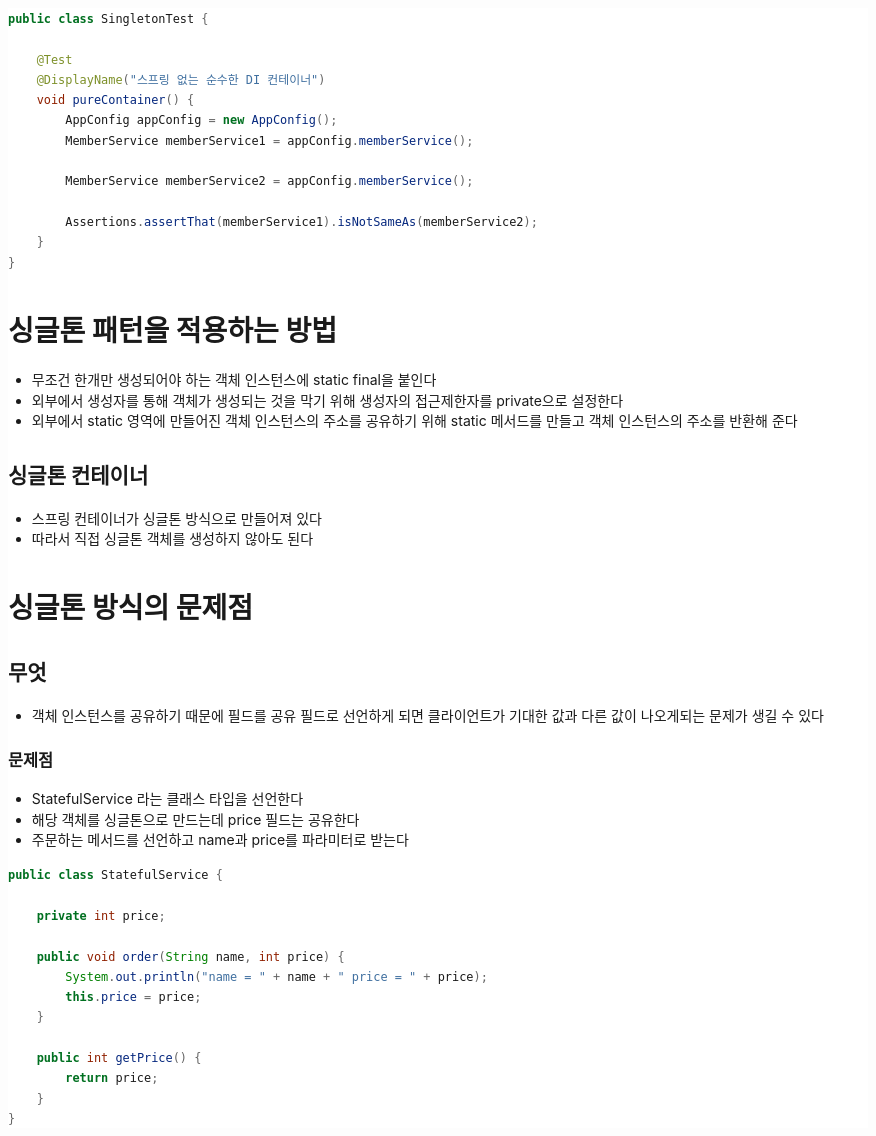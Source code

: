 ```java
public class SingletonTest {

    @Test
    @DisplayName("스프링 없는 순수한 DI 컨테이너")
    void pureContainer() {
        AppConfig appConfig = new AppConfig();
        MemberService memberService1 = appConfig.memberService();

        MemberService memberService2 = appConfig.memberService();

        Assertions.assertThat(memberService1).isNotSameAs(memberService2);
    }
}
```

# 싱글톤 패턴을 적용하는 방법

- 무조건 한개만 생성되어야 하는 객체 인스턴스에 static final을 붙인다
- 외부에서 생성자를 통해 객체가 생성되는 것을 막기 위해 생성자의 접근제한자를 private으로 설정한다
- 외부에서 static 영역에 만들어진 객체 인스턴스의 주소를 공유하기 위해 static 메서드를 만들고 객체 인스턴스의 주소를 반환해 준다

## 싱글톤 컨테이너
- 스프링 컨테이너가 싱글톤 방식으로 만들어져 있다
- 따라서 직접 싱글톤 객체를 생성하지 않아도 된다


# 싱글톤 방식의 문제점
## 무엇

- 객체 인스턴스를 공유하기 때문에 필드를 공유 필드로 선언하게 되면 클라이언트가 기대한 값과 다른 값이 나오게되는 문제가 생길 수 있다

### 문제점

- StatefulService 라는 클래스 타입을 선언한다
- 해당 객체를 싱글톤으로 만드는데 price 필드는 공유한다
- 주문하는 메서드를 선언하고 name과 price를 파라미터로 받는다

```java
public class StatefulService {

    private int price;

    public void order(String name, int price) {
        System.out.println("name = " + name + " price = " + price);
        this.price = price;
    }

    public int getPrice() {
        return price;
    }
}
```
